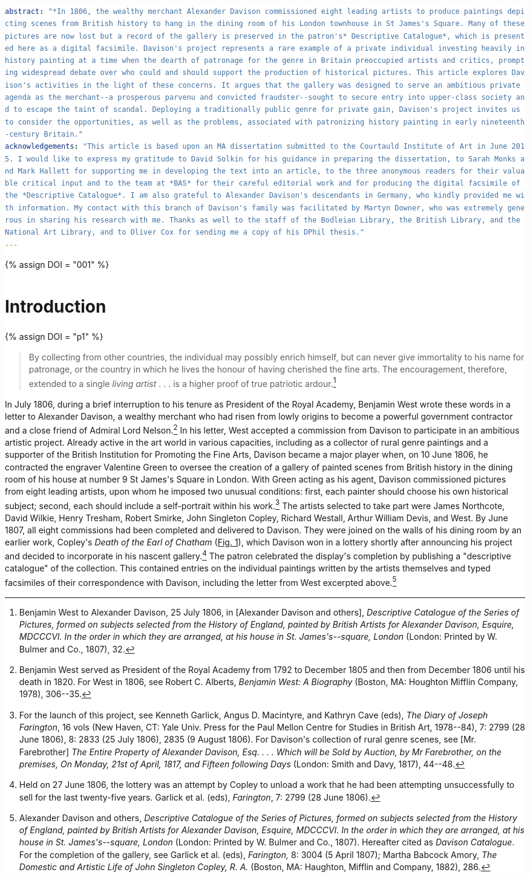 ```yaml
abstract: "*In 1806, the wealthy merchant Alexander Davison commissioned eight leading artists to produce paintings depicting scenes from British history to hang in the dining room of his London townhouse in St James's Square. Many of these pictures are now lost but a record of the gallery is preserved in the patron's* Descriptive Catalogue*, which is presented here as a digital facsimile. Davison's project represents a rare example of a private individual investing heavily in history painting at a time when the dearth of patronage for the genre in Britain preoccupied artists and critics, prompting widespread debate over who could and should support the production of historical pictures. This article explores Davison's activities in the light of these concerns. It argues that the gallery was designed to serve an ambitious private agenda as the merchant--a prosperous parvenu and convicted fraudster--sought to secure entry into upper-class society and to escape the taint of scandal. Deploying a traditionally public genre for private gain, Davison's project invites us to consider the opportunities, as well as the problems, associated with patronizing history painting in early nineteenth-century Britain."
acknowledgements: "This article is based upon an MA dissertation submitted to the Courtauld Institute of Art in June 2015. I would like to express my gratitude to David Solkin for his guidance in preparing the dissertation, to Sarah Monks and Mark Hallett for supporting me in developing the text into an article, to the three anonymous readers for their valuable critical input and to the team at *BAS* for their careful editorial work and for producing the digital facsimile of the *Descriptive Catalogue*. I am also grateful to Alexander Davison's descendants in Germany, who kindly provided me with information. My contact with this branch of Davison's family was facilitated by Martyn Downer, who was extremely generous in sharing his research with me. Thanks as well to the staff of the Bodleian Library, the British Library, and the National Art Library, and to Oliver Cox for sending me a copy of his DPhil thesis."
---
```


{% assign DOI = "001" %}

# Introduction

{% assign DOI = "p1" %}

> By collecting from other countries, the individual may possibly enrich himself, but can never give immortality to his name for patronage, or the country in which he lives the honour of having cherished the fine arts. The encouragement, therefore, extended to a single *living artist* . . . is a higher proof of true patriotic ardour.[^1]

In July 1806, during a brief interruption to his tenure as President of the Royal Academy, Benjamin West wrote these words in a letter to Alexander Davison, a wealthy merchant who had risen from lowly origins to become a powerful government contractor and a close friend of Admiral Lord Nelson.[^2] In his letter, West accepted a commission from Davison to participate in an ambitious artistic project. Already active in the art world in various capacities, including as a collector of rural genre paintings and a supporter of the British Institution for Promoting the Fine Arts, Davison became a major player when, on 10 June 1806, he contracted the engraver Valentine Green to oversee the creation of a gallery of painted scenes from British history in the dining room of his house at number 9 St James's Square in London. With Green acting as his agent, Davison commissioned pictures from eight leading artists, upon whom he imposed two unusual conditions: first, each painter should choose his own historical subject; second, each should include a self-portrait within his work.[^3] The artists selected to take part were James Northcote, David Wilkie, Henry Tresham, Robert Smirke, John Singleton Copley, Richard Westall, Arthur William Devis, and West. By June 1807, all eight commissions had been completed and delivered to Davison. They were joined on the walls of his dining room by an earlier work, Copley's *Death of the Earl of Chatham* ([Fig. 1](#figure1)), which Davison won in a lottery shortly after announcing his project and decided to incorporate in his nascent gallery.[^4] The patron celebrated the display's completion by publishing a "descriptive catalogue" of the collection. This contained entries on the individual paintings written by the artists themselves and typed facsimiles of their correspondence with Davison, including the letter from West excerpted above.[^5]


[^1]: Benjamin West to Alexander Davison, 25 July 1806, in \[Alexander Davison and others\], *Descriptive Catalogue of the Series of Pictures, formed on subjects selected from the History of England, painted by British Artists for Alexander Davison, Esquire, MDCCCVI. In the order in which they are arranged, at his house in St. James's--square, London* (London: Printed by W. Bulmer and Co., 1807), 32.
[^2]: Benjamin West served as President of the Royal Academy from 1792 to December 1805 and then from December 1806 until his death in 1820. For West in 1806, see Robert C. Alberts, *Benjamin West: A Biography* (Boston, MA: Houghton Mifflin Company, 1978), 306--35.
[^3]: For the launch of this project, see Kenneth Garlick, Angus D. Macintyre, and Kathryn Cave (eds), *The Diary of Joseph Farington*, 16 vols (New Haven, CT: Yale Univ. Press for the Paul Mellon Centre for Studies in British Art, 1978--84), 7: 2799 (28 June 1806), 8: 2833 (25 July 1806), 2835 (9 August 1806). For Davison's collection of rural genre scenes, see \[Mr. Farebrother\] *The Entire Property of Alexander Davison, Esq. . . . Which will be Sold by Auction, by Mr Farebrother, on the premises, On Monday, 21st of April, 1817, and Fifteen following Days* (London: Smith and Davy, 1817), 44--48.
[^4]: Held on 27 June 1806, the lottery was an attempt by Copley to unload a work that he had been attempting unsuccessfully to sell for the last twenty-five years. Garlick et al. (eds), *Farington*, 7: 2799 (28 June 1806).
[^5]: Alexander Davison and others, *Descriptive Catalogue of the Series of Pictures, formed on subjects selected from the History of England, painted by British Artists for Alexander Davison, Esquire, MDCCCVI. In the order in which they are arranged, at his house in St. James's--square, London* (London: Printed by W. Bulmer and Co., 1807). Hereafter cited as *Davison Catalogue*. For the completion of the gallery, see Garlick et al. (eds), *Farington,* 8: 3004 (5 April 1807); Martha Babcock Amory, *The Domestic and Artistic Life of John Singleton Copley, R. A.* (Boston, MA: Haughton, Mifflin and Company, 1882), 286.
[^6]: \[Mr. Stanley\], *A Catalogue of a Splendid Collection of Pictures, by British Artists, The Subjects taken from English History: Painted expressly for Alexander Davison, Esq. which Will be Sold by Auction, By Mr Stanley, at his Great Room, Maddox-Street, Hanover-Square, On Saturday the 28th of June, 1823, at One O'clock* (London: Gold and Walton, 1823).
[^7]: Copley also produced a copy of this painting in 1808, which is now in the Somerset Club, Boston. In the Boston version, Copley has changed the figures in the background and omitted the self-portrait. See Jules David Prown, *John Singleton Copley in England, 1774--1815* (Cambridge, MA: Published for the National Gallery of Art, Washington, by Harvard Univ. Press, 1966), 445.
[^8]: The catalogue is extremely rare and only two copies are presently known to exist: one is in the Bodleian Library, Oxford; the other is in the Yale Center for British Art, New Haven.
[^9]: For Davison's life and wide varied business interests, see Martin Downer, *Nelson's Purse: The Mystery of Lord Nelson's Lost Treasures* (London: Corgi Books, 2005; original ed., 2004); H. T. Dickinson, "Davison, Alexander (1750--1829)," in H. C. G. Matthew and Brian Harrison (eds), *Oxford Dictionary of National Biography* (Oxford: Oxford Univ. Press, 2004), online ed., January 2016, doi:[10.1093/ref:odnb/7298](https://dx.doi.org/10.1093/ref:odnb/7298); and Leslie W. Hepple, "Nelson's Obelisk: Alexander Davison, Lord Nelson and the Northumberland Landscape," *Archaeologia Aeliana* 34 (2005): 129--50.
[^10]: Holger Hoock, "'Struggling against a Vulgar Prejudice': Patriotism and the Collecting of British Art at the Turn of the Nineteenth Century," *Journal of British Studies* 49, no. 3 (July 2010): 566--91, esp. 580--84. Very brief mentions of Davison's gallery also occur in Dianne Sachko Macleod, *Art and the Victorian Middle Class: Money and the Making of Cultural Identity* (Cambridge: Cambridge Univ. Press, 1996), 46; and Mark Salber Phillips, *On Historical Distance* (New Haven, CT: Yale Univ. Press, 2013), 165.
[^11]: Prince Hoare, "Galleries of English Paintings," *The Artist* 1, no. 21 (1807): 3--14; Stephen Deuchar, *Paintings, Politics and Porter: Samuel Whitbread II (1764--1815) and British Art* (London: Whitbread & Co., 1984); Selby Whittingham, "A Most Liberal Parton: Sir John Fleming Leicester, Bart., 1st Baron de Tabley, 1762--1827," *Turner Studies* 6, no. 2 (1986): 24--36; Peter Cannon-Brookes (ed.), *Paintings from Tabley: An Exhibition of Paintings from Tabley House* (London: Heim Gallery, 1989).
[^12]: Hoock, "'Struggling against a Vulgar Prejudice,'" 572. For the distinction between collecting and patronage in this period, see Deuchar, *Paintings, Politics and Porter*, 11--12.
[^13]: Hoock, "'Struggling against a Vulgar Prejudice,'" 572.
[^14]: Hoock, "'Struggling against a Vulgar Prejudice,'" 588 and 590.
[^15]: Morris Eaves, *The Counter-Arts Conspiracy: Art and Industry in the Age of Blake* (Ithaca, NY: Cornell Univ. Press, 1992), 56--96.
[^16]: See, for example, Martin Myrone, *Bodybuilding: Reforming Masculinities in British Art 1750--1810* (New Haven, CT: Yale Univ. Press, 2006); Kay Dian Kriz, *The Idea of the English Landscape Painter: Genius as Alibi in the Early Nineteenth Century* (New Haven, CT: Yale Univ. Press, 1997), 9--32; John Barrell, *The Political Theory of Painting from Reynolds to Hazlitt: The Body of the Public* (New Haven, CT: Yale Univ. Press, 1986); David H. Solkin, *Painting for Money: The Visual Arts and the Public Sphere in Eighteenth-Century England* (New Haven, CT: Yale Univ. Press, 1993), esp. 157--213; Eaves, *The Counter-Arts Conspiracy*.
[^17]: Louise Lippincott, "Expanding on Portraiture: The Market, the Public, and the Hierarchy of Genres in Eighteenth-Century Britain," in Ann Bermingham and John Brewer (eds), *The Consumption of Culture, 1600--1800: Image, Object, Text* (London: Routledge, 1995), 75.
[^18]: For Davison's family background and business career, see Downer, *Nelson's Purse*, 59--132, and Hepple, "Nelson's Obelisk", 132--33.
[^19]: Davison's country estate was Swarland House, near Felton in Northumberland. See Downer, *Nelson's Purse*, 128--31 and 166--7, and Hepple, "Nelson's Obelisk", 133.
[^20]: Downer's *Nelson's Purse* provides a detailed account of the friendship between Davison and Nelson, which began in 1782 when Nelson was a young captain stationed in Quebec. See also James Saunders, "A Portrait of Alexander Davison and his Friendship with Nelson," *The Nelson Dispatch* 8, no. 2 (2003): 81--105, and Hepple, "Nelson's Obelisk," 134--35.
[^21]: Nicholas Penny, "'Amor Publicus Posuit': Monuments for the People and of the People," *The Burlington Magazine* 129, no. 1017 (Dec. 1987): 795--96. For the Nile medal, see J. G. Pollard, "Matthew Boulton and Conrad Heinrich Küchler," *The Numismatic Chronicle*, 7th ser., 10 (1970): 284--86, no. 15. In the naval monument project, Davison was in charge of raising funds for the project through a public subscription scheme; see Garlick et al. (eds), *Farington,* 4: 1266 (12 Aug. 1799). For the Loyal Britons, see Downer, *Nelson's Purse*, 311--16.
[^22]: "Chronicle," *The Annual Register* 46 (1804): 383. See also Downer, *Nelson's Purse*, 266--73, 276--80, and 325--8, and Hepple, "Nelson's Obelisk," 137--8.
[^23]: The scandal caused George III to reject Nelson's nomination of Davison as his proxy for his installation as a Knight of the Bath, a role that would have involved the award of a knighthood. See Downer, *Nelson's Purse*, 295.
[^24]: For the cultural and artistic geography of Pall Mall and the surrounding area, see Rosie Dias, "'A World of Pictures': Pall Mall and the Topography of Display, 1780--99," in Miles Ogborn and Charles W. J. Withers (eds), *Georgian Geographies: Essays on Space, Place and Landscape in the Eighteenth Century*, 92--110 (Manchester: Manchester Univ. Press, 2004).
[^25]: *Cobbett's Weekly Political Register*, 17 Dec. 1808. For Davison's reputation for hosting "fashionable parties", see also *Morning Post*, 14 Feb. 1801.
[^26]: For the Cleveland House collection, which was begun by Francis Egerton, third Duke of Bridgewater, see Peter Humfrey, "The 3rd Duke of Bridgewater as a Collector of Old Master Paintings," *Journal of the History of Collections* 27, no. 2 (2015): 211--25; and Peter Humfrey, "The Stafford Gallery at Cleveland House and the 2nd Marquess of Stafford as a Collector," *Journal of the History of Collections* 28, no. 1 (2016): 43--55. For townhouse displays in this period, see Giles Waterfield, "The Town House as Gallery of Art," *London Journal* 20, no. 1 (1995): 47--66.
[^27]: For Davison's Old Master collection, see \[Farebrother,\] *Entire Property*, 44--48.
[^28]: Douglas Fordham, "George Stubbs's Zoon Politikon," *Oxford Art Journal* 33, no. 1 (2010): 3--23; Nicholas Penny, "Lord Rockingham's Sculpture Collection and 'The Judgement of Paris' by Nollekens," *The J. Paul Getty Museum Journal* 19 (1991): 5--34; H. F. Constantine, "Lord Rockingham and Stubbs: Some New Documents," *The Burlington Magazine* 95, no. 604 (1953): 236--39. Rockingham may be the "gentleman of rank" whom John Gwynn described in 1766 as having "appropriated a room in his house for the reception of English merit"; see John Gwynn, *London and Westminster Improved* (London: Printed for the Author, 1766), 56.
[^29]: Fordham, "George Stubbs's Zoon Politikon", 10.
[^30]: Douglas Fordham suggests that at least two of the pictures---Stubbs's *Lion Attacking a Horse* and *Lion Attacking a Stag*---held specific political meanings for Rockingham and his associates. Fordham, "George Stubbs's Zoon Politikon," 15--23.
[^31]: *Morning Herald*, 18 June 1805. For Leicester's Hill Street gallery, see Dongho Chun, "Public Display, Private Glory: Sir John Fleming Leicester's Gallery of British Art in Early Nineteenth-Century England," *Journal of the History of Collections* 13, no. 2 (2001): 175--89; and Cannon-Brookes (ed.), *Paintings from Tabley*, 14--15.
[^32]: Garlick et al. (eds), *Farington,* 8: 2803 (2 July 1806).
[^33]: One exception was the banker Thomas Hope, who commissioned two history paintings of mythological subjects from Richard Westall in 1804 and a further three from Benjamin West in the following year. David Watkin, *Thomas Hope, 1769--1831, and the Neo-Classical Idea* (London: John Murray, 1968), 44; Jeannie Chapel, "Thomas Hope's Contemporary Picture Collection," in David Watkin and Philip Hewat-Jaboor (eds), *Thomas Hope: Regency Designer* (New Haven, CT: Yale Univ. Press, 2008), 155.
[^34]: Mark Girouard, *The Return to Camelot: Chivalry and the English Gentleman* (New Haven, CT: Yale Univ. Press, 1981), 19; Helmut von Erffa and Allen Staley, *The Paintings of Benjamin West* (New Haven, CT: Yale Univ. Press, 1986), 93 and 192--203, nos. 56, 58, 61, 64, 67, 72, 74. George III also commissioned West to produce thirty-six works on the theme of "the progress of revealed religion" but only twenty-eight of these were executed before the king abruptly terminated the project in 1801.
[^35]: Martin Myrone, "The Sublime as Spectacle: The Transformation of Ideal Art at Somerset House," in David H. Solkin (ed.), *Art on the Line: The Royal Academy Exhibitions at Somerset House 1780--1836* (New Haven, CT: Yale Univ. Press for the Paul Mellon Centre for Studies in British Art and the Courtauld Institute Gallery, 2001), 77--91; Richard D. Altick, *The Shows of London* (Cambridge, MA: Harvard Univ. Press, 1978), 104--105.
[^36]: Kaylin Haverstock Weber, "The Studio and Art Collection of the 'American Raphael': Benjamin West, P.R.A. (1738--1820)," (PhD diss., Univ. of Glasgow, 2013); Alberts, *Benjamin West*, 161--78.
[^37]: Famous examples include Joshua Reynolds's house in Leicester Fields and Richard and Maria Cosway's residence in Stratford Place. See Richard Wendorf, *Sir Joshua Reynolds: The Painter in Society* (London: National Portrait Gallery, 1996), 103--104; and Stephen Lloyd, "The Cosway Inventory of 1820: Listing Unpaid Commissions and the Contents of 20 Stratford Place, Oxford Street, London," *The Walpole Society* 66 (2004): 163--217.
[^38]: For contemporary accounts of visiting West's studio, see Sophie von la Roche, *Sophie in London, 1786: being the Diary of Sophie v. la Roche*, eds. Clare Williams and G. M. Trevelyan (London: Jonathan Cape, 1933), 152--53; and Samuel I. Prime, *The Life of S. F. B. Morse* (New York: Appleton, 1875), 35--36.
[^39]: This was intended by West as a protest against his perceived ill-treatment by the Academy, having been forced to resign as its president the previous December. Von Erffa and Staley, *The Paintings of Benjamin West*, 220--22, no. 108; Garlick et al. (eds.), *Farington*, 7: 2757 (11 May 1806).
[^40]: *La Belle Assemblée*, 1 May 1806; *The Bury and Norwich Post*, 4 June 1806; Garlick et al. (eds.), *Farington*, 8: 2802 (2 July 1806), 2806 (8 July 1806).
[^41]: Weber, "The Studio and Art Collection of the 'American Raphael,'" 1.
[^42]: For the Shakespeare Gallery, see Sven H. A. Bruntjen, *John Boydell, 1719--1804: A Study of Art Patronage and Publishing in Georgian London* (New York: Garland, 1985), 69--158; and Rosie Dias, *Exhibiting Englishness: John Boydell's Shakespeare Gallery and the Formation of a National Aesthetic* (New Haven, CT: Published for the Paul Mellon Centre for Studies in British Art by Yale Univ. Press, 2013). For the Historic Gallery, see Robert Bowyer, *General Design for a Complete History of England, Superbly Ornamented* (London: R. Bowyer, 1792); and T. S. R. Boase, "Macklin and Bowyer," *Journal of the Warburg and Courtauld Institutes* 26, no. 1/2 (1963): 169--77.
[^43]: They also collected subscriptions for new, illustrated editions of their chosen texts and Bowyer charged an admission fee at his exhibition rooms.
[^44]: For the collapse of Boydell's Shakespeare Gallery, see *Morning Chronicle*, 15 Feb. 1804.
[^45]: For Bowyer's application to Parliament, see "Proceedings in . . . Parliament," *The Gentleman's Magazine* 75, no. 1 (1805): 361; and *London Gazette*, 9 March 1805. For the dispersal of the Historic Gallery in 1807, see John Ashton, *A History of English Lotteries* (London: Leadenhall Press, 1893), 139--43.
[^46]: For Macklin's Poets' Gallery, see Boase, "Macklin and Bowyer," 148--69.
[^47]: Thomas Macklin's Poets' Gallery was also situated on Pall Mall. See Dias, "'A World of Pictures'", 94--5; and Dias, *Exhibiting Englishness*, 43--8.
[^48]: See *Morning Chronicle*, 24 Dec. 1805; and *The Times*, 11 Jan. 1806.
[^49]: Martin Archer Shee, *Rhymes on Art; or, The Remonstrance of A Painter: In Two Parts. With Notes, and a Preface, including Strictures on the State of the Arts, Criticism, Patronage, and Public Taste*, 2nd ed. (London: Printed for John Murray and John Harding, 1805), 94. See also Eaves, *The Counter-Arts Conspiracy*, 56--96.
[^50]: John Boydell, *A Catalogue of the Pictures in the Shakspeare* \[*sic*\] *Gallery, Pall-Mall* (London: J. Boydell, 1789), v; Robert Bowyer, *Elucidation of Mr Bowyer's Plan for a Magnificent Edition of Hume's History of England, with a Continuation by G. Gregory, D. D. &c.* (London: R. Bowyer, 1795), 8--9. See also Lippincott, "Expanding on Portraiture," 79.
[^51]: "Maecenas" is Gaius Maecenas, Roman statesman and patron of Horace and Virgil. The description of Boydell as the "commercial Maecenas" is attributed to the Prince of Wales, though the comment is thought to have been written for him by Edmund Burke and approved by Joshua Reynolds, see *London Chronicle*, 25--28 April 1789; and Eaves, *The Counter-Arts Conspiracy*, 34. For Boydell's comments, see Boydell, *Catalogue*, vi.
[^52]: Eaves, *The Counter-Arts Conspiracy*, 56--96.
[^53]: Shee, *Rhymes on Art*, xxi, lvii.
[^54]: Shee, *Rhymes on Art*, lvii.
[^55]: Prince Hoare, *An Inquiry into the Requisite Cultivation and Present State of the Arts of Design in England* (London: Printed for Richard Phillips, 1806), 230--31.
[^56]: \[British Institution for Promoting the Fine Arts,\] *An Account of the British Institution for Promoting the Fine Arts in the United Kingdom, containing a Copy of the By Laws, a List of the Subscribers, together with Extracts from the Minutes of the Proceedings of the Committees, and General Meetings* (London: Printed by W. Bulmer and Co., 1805); Peter Fullerton, "Patronage and Pedagogy: The British Institution in the Early Nineteenth Century," *Art History* 5, no. 1 (March 1982): 59--72; Ann Pullan, "Public Goods or Private Interests?: The British Institution in the Early Nineteenth Century," in Andrew Hemingway and William Vaughan (eds), *Art in Bourgeois Society, 1790--1850* (Cambridge: Cambridge Univ. Press 1998), 27--40.
[^57]: \[British Institution,\] *Account*, 3.
[^58]: \[British Institution,\] *Account*, 23.
[^59]: Shee, *Rhymes on Art*, xlv. See also Hoare, *Inquiry*, 232; and *Morning Post*, 24 March 1806.
[^60]: For the Institution's governorships, see \[British Institution,\] *Account*, 5.
[^61]: *The Artist* 1, no. 5 (1807): 15. See also Hoare, "Galleries of English Paintings," 3.
[^62]: *The Examiner*, 22 May 1808.
[^63]: Hope opened his gallery to the public in 1804, and Stafford in 1806. See Waterfield, "The Town House as Gallery of Art," 56--7, and Chapel, "Thomas Hope's Contemporary Picture Collection," 163.
[^64]: *Morning Post*, 25 Feb. 1806.
[^65]: My thanks to Martyn Downer for his thoughts on the possible location of the gallery. The house in St James's Square is now number 11, rather than number 9, as it was in the early nineteenth century. For the property, see "St. James's Square: Nos 9, 10 & 11," in F. H. W. Sheppard (ed.), *Survey of London: Volumes 29 and 30, St James Westminster, Part 1* (London: London County Council, 1960), 118--34. British History Online, [http://www.british-history.ac.uk/survey-london/vols29-30/pt1/pp118-134](http://www.british-history.ac.uk/survey-london/vols29-30/pt1/pp118-134).
[^66]: The following account is based upon James Elmes, "*Descriptive and Critical Catalogue of the Collection of Pictures painted by* British Artists*, from Subjects selected from the History of* Great Britain, *for, and in the possession of,* Alexander Davison, *Esq.*" *Annals of the Fine Arts* 1, no. 2 (1816): 245; \[Farebrother,\] *Entire Property*, 46; and *Davison Catalogue*, \[ii\].
[^67]: Elmes, "*Descriptive and Critical Catalogue*," 245.
[^68]: A hand-written note on the title page of the Bodleian copy of the catalogue states that it was "Printed for private distribution". The catalogue's limited circulation is also suggested by the fact that copies are now extremely rare.
[^69]: See, for example, Robert Bowyer, *Exhibition of Pictures, Painted for Bowyer's Magnificent Edition of the History of England* (London: R. Bowyer, 1793).
[^70]: For a descriptive catalogue that focused upon British artworks, see George Perry, *A Descriptive Catalogue of the Pictures in the Collection of the Marquis of Stafford in London* (London: J. Walker, 1807). For the use of the term "descriptive catalogue" in this period, see Martin Myrone, "Introduction: *The Great Style of Art Restored*," in Martin Myrone (ed.), *Seen in My Visions: A Descriptive Catalogue of Pictures*, by William Blake (London: Tate, 2009), 20--2.
[^71]: Daniel Daulby, *A Descriptive Catalogue of the Works of Rembrandt* (Liverpool: Printed by J. M'Creery, 1796); Noel Desenfans, *A Descriptive Catalogue (with remarks and anecdotes never before published in English) of some Pictures, of the Different Schools, Purchased, For His Majesty, the Late King of Poland, Which will be exhibited early in 1802, At the Great Room, no. 3, in Berners-street* (London: Exton, 1802).
[^72]: Valentine Green and Rupert Green, *A Descriptive Catalogue of Pictures, from the Dusseldorf Gallery, exhibited at the Great Room, Spring-Gardens*, *London* (London: Printed by H. Reynell, 1793), 3.
[^73]: *Davison Catalogue*, \[i\].
[^74]: Wilkie's debut exhibit at the Royal Academy was *The Village Politicians*, a Scottish tavern scene. See Nicholas Tromans, *David Wilkie: The People's Painter* (Edinburgh: Edinburgh Univ. Press, 2007), 8; and David H. Solkin, *Painting Out of the Ordinary: Modernity and the Art of Everyday Life in Early Nineteenth-Century Britain* (New Haven, CT: Yale Univ. Press, 2008), 7--33.
[^75]: Hepple, "Nelson's Obelisk," 129--50.
[^76]: Garlick et al. (eds.), *Farington*, 8: 2833 (25 July 1806).
[^77]: *Davison Catalogue*, \[ii\].
[^78]: *Davison Catalogue*, \[ii\].
[^79]: Northcote appears to have submitted at least three choices: his letter begins with the assertion that, having already sent "my list of subjects for painting", which is not included in the catalogue, he would like to add another subject for the patron's consideration. See *Davison Catalogue*, 39.
[^80]: Copley names his subject only in a postscript. See *Davison Catalogue*, 47.
[^81]: Garlick et al. (eds.), *Farington*, 8: 2835 (9 Aug. 1806).
[^82]: *Davison Catalogue*, \[ii\]. In the catalogue entries, the painters identified the figures within their respective compositions which bore their likenesses.
[^83]: The Medici collection of self-portraits was frequently discussed in travel guides in this period, for example, Peter Beckford, *Familiar Letters from Italy, to a Friend in England*, 2 vols. (Salisbury: J. Easton, 1805), 1: 169--70; Thomas Martyn, *The Gentleman's Guide in his Tour through Italy: With a Correct Map, and Directions for Travelling in that Country* (London: Printed for, and sold by, G. Kearsley, 1787), 338.
[^84]: For Barry's self-portrait as Timanthes, see Anon., *A Description of the Series of Pictures Painted by James Barry, Esq. and Preserved in the Great Room of the Society Instituted at London, for the Encouragement of Arts, Manufactures, and Commerce* (London: Printed by W. and C. Spilsbury, 1800), 16.
[^85]: The king's instruction to West was reported in the press and mentioned in many Windsor guidebooks. See *Public Advertiser*, 3 Aug. 1787; and John Britton and others, *The Beauties of England and Wales; or, Delineations, Topographical, Historical and Descriptive, of Each County*, 18 vols. (London: Vernor and Hood, 1801--15), 1: 223.
[^86]: See David Hume, *The History of England, From the Invasion of Julius Caesar to the Revolution in 1688* (London: Robert Bowyer, 1806). Westall's subject---Mary, Queen of Scots, fleeing by boat after her defeat at the Battle of Langside---was not included in Bowyer's *History* but it was very similar to another episode from the life of the Scottish queen---her escape from Lochleven Castle in a fishing boat---which was painted for the publisher by Robert Smirke.
[^87]: A. D. Harvey, "Alfred in the Neatherd's Cottage: History Painting and Epic Poetry in the Early Nineteenth Century," *Philology Quarterly* 86, nos. 1--2 (2007), 143--62. See also Simon Keynes, "The Cult of King Alfred the Great," *Anglo-Saxon England* 28 (1999): 225--356; and Oliver Cox, "'Rule, Britannia!': King Alfred the Great and the Creation of a National Hero in England and America, 1640--1800," (DPhil diss., Univ. of Oxford, 2014), I am grateful to the author for allowing me access to this work.
[^88]: *Davison Catalogue*, 39.
[^89]: Davison exploited his relationship with the duke to enhance his own social status. Most notably, he made Northumberland godfather to his first-born son in 1788, and named the boy Hugh Percy Davison in his honour. See the Davison family papers in the British Library, Add. MS 79200/109.
[^90]: Devis wrote in his catalogue entry that "the picture . . . is supported by the Artist himself"; see *Davison Catalogue*, 21. Landseer recorded that Devis had represented himself "in the . . . character of Babington's portrait painter"; see John Landseer, *A Short Account of the Detection of Babington's Conspiracy against Queen Elizabeth intended to accompany Mr John Bromley's mezzotint engraving of that subject after a picture by Arthur William Devis, Esq. in the collection of Colonel Davison* (London: Bowyer and Parkes, 1830), quoted in Sydney Herbert Pavière, *The Devis Family of Painters* (Leigh-on-Sea: F. Lewis, 1950), 108.
[^91]: Linda Colley, *Britons: Forging the Nation 1707--1837* (New Haven, CT: Yale Univ. Press, 1992), 147. See also Girouard, *Return to Camelot*, 19--24; Rosemary Sweet, *Antiquaries: The Discovery of the Past in Eighteenth-Century Britain* (London: Hambledon and London, 2004), 34--37.
[^92]: Hoock, "'Struggling Against a Vulgar Prejudice,'" 583--84.
[^93]: David Hume, *The History of England from the Invasion of Julius Caesar to the Revolution in 1688 in Eight Volumes, A New Edition, with the Author's Corrections and Improvements*, 8 vols. (London: Printed for T. Cadell, 1778), 4: 366--69, 5: 319--20. See also, Mark Salber Phillips, *Society and Sentiment: Genres of Historical Writing in Britain, 1740--1820* (Princeton, NJ: Princeton Univ. Press, 2000), 65--71; Cynthia E. Roman, "Robert Bowyer's Historic Gallery and the Feminization of the 'Nation,'" in Dana Arnold (ed.), *Cultural Identities and the Aesthetics of Britishness* (Manchester: Manchester Univ. Press, 2004), 21--26.
[^94]: Hume, *The History of England*, 5: 448--49.
[^95]: *Davison Catalogue*, 3--4.
[^96]: "Mrs Davison's fashionable parties are expected to commence in the course of a fortnight." *Morning Post*, 14 Feb. 1801.
[^97]: *Davison Catalogue*, \[ii\].
[^98]: Dias, *Exhibiting Englishness*, 77--8; William Vaughan, "The Englishness of British Art," *Oxford Art Journal* 13, no. 2 (1990): 11--23.
[^99]: James Barry, *A Letter to the Dilettanti Society, Respecting The Obtention of certain Matters essentially necessary for the Improvement of Public Taste, and for accomplishing the original Views of the Royal Academy of Great Britain* (London: J. Walker, 1798), 34--5.
[^100]: *Morning Chronicle*, 4 May 1781; *Davison Catalogue*, 26. See also Prown, *John Singleton Copley*, 275--91.
[^101]: Prown, *John Singleton Copley*, 288; Garlick et al. (eds), *Farington*, 7: 2721 (16 April 1806), 2788 (18 June 1806), 2799 (28 June 1806).
[^102]: *Davison Catalogue*, 24.
[^103]: *Davison Catalogue*, 39 and 44.
[^104]: Deuchar, *Painting, Politics and Porter*, 22. For example, writing to Sir John Leicester in 1808, West suggested that the landowner's support for British art entitled him "to the first claim of its Patronage in this country", see Benjamin West to Sir John Leicester, 25 March 1808, in Douglas Hall, "The Tabley House Papers," *The Walpole Society* 38 (1960--62): 100, no. 217.
[^105]: *Davison Catalogue*, 49.
[^106]: J. Drinkwater, "The Third Report of the Commissioners of Military Enquiry. Appointed by ACT of 45 GEO. III. Cap. 47. Office of the Barrack Master General. Stores and Supplies. Order to be printed 22d December 1806," *House of Commons Parliamentary Papers Online*.
[^107]: "The whole Proceedings, before the Court of the King's-Bench, in the Case of Alexander Davison, Esq., for defrauding his Majesty of various Sums of Money, by means of false and fraudulent Vouches: 49 George III. A. D. 1808--9," in *A Complete Collection of State Trials and Proceedings for High Treason and other Crimes and Misdemeanours from the Earliest Period to the Present Time*, comp. T. B. Howell and Thomas Jones Howell, 33 vols (London: Printed by T. C. Hansard, 1809--26), 31: 99--250. Davison publicly protested his innocence but his efforts were in vain; see Alexander Davison, *Observations on the Third Report of the Commissioners of Military Enquiry* (London: Henry Reynell, 1807); and Alexander Davison, *Syphax's letters on the trial by jury, illustrated in the case of Alexander Davison, Esq., as they recently appeared in the British Guardian* (London: Chapple, 1809).
[^108]: *Morning Post*, 3 April 1807. For the details of Davison's coal fraud, see Drinkwater, "Third Report," 14--28.
[^109]: Charles Williams usually signed himself "Ansell" in this period and this pseudonym has been noted in pencil on the British Museum copy of the print. Mary Dorothy George, *Catalogue of Political and Personal Satires Preserved in the Department of Prints and Drawings in the British Museum*, 10 vols (London: British Museum, 1870--1952), 8: 414--15, no. 10538.
[^110]: Drinkwater, "Third Report," 18--20.
[^111]: For the meaning of "snob" in the early nineteenth century, see *OED Online* (Oxford: Oxford Univ. Press, June 2017), s.v. "snob," [http://www.oed.com/](http://www.oed.com/).
[^112]: The sword may refer specifically to the "Turkish scimitar" that Nelson bequeathed to Davison in his will. See *Morning Post*, 26 Dec. 1805; and Downer, *Nelson's Purse*, 45.
[^113]: *The Times*, 4 Feb. 1807.
[^114]: *Cobbett's Weekly Political Register*, 31 Jan. 1807.
[^115]: James Elmes, "*Descriptive and Critical Catalogue of the Collection of Pictures painted by* British Artists*, from Subjects selected from the History of* Great Britain, *for, and in the possession of,* Alexander Davison, *Esq.*" *Annals of the Fine Arts* 1, no. 2 (1816): iii--iv, 242--54.
[^116]: Elmes, "*Descriptive and Critical Catalogue*," iii--iv.
[^117]: Elmes suggested that the inferior quality of Copley's *Lady Jane Grey* was unfavourably highlighted by its hanging opposite the same artist's "excellent" *Death of Chatham*. Elmes, "*Descriptive and Critical Catalogue*," 250.
[^118]: For the collapse of Davison's bank---Davison, Noel, Templer, Middleton & Wedgwood of Pall Mall---see Downer, *Nelson's Purse*, 448--51; and F. G. Hilton Price, *A Handbook of London Bankers: With Some Account of their Predecessors, the Early Goldsmiths* (London: Catto & Windus, 1876), 47.
[^119]: \[Farebrother\], *Entire* Property, 45--48.
[^120]: *Morning Chronicle*, 12 April 1817; Downer, *Nelson's Purse*, 453. See also Denys Mostyn Forrest, *St James's Square: People, Houses, Happenings* (London: Quiller Press, 1986), 99.
[^121]: "Works in Hand," *Annals of the Fine Arts* 2, no. 5 (1817): 289. The second Duke of Northumberland died on 10 July 1817.
[^122]: Pavière, *Devis Family*, 132, no. 114; Stephen Whittle, *Arthur William Devis, 1762--1822* (Preston: Harris Museum & Art Gallery, 2000), 22, 59, no. 34.
[^123]: *The Examiner*, 1 May 1808. For the cost of the commission, see *The Literary Gazette, and Journal of Belles Lettres, Arts, Politics, etc.*, 6 March 1819.
[^124]: "Works in Hand," *Annals of the Fine Arts* 2, no. 5 (1817): 289. The *Annals* had reported in October the previous year that Devis was at work on the painting: "Works in Hand," *Annals of the Fine Arts* 1, no. 2 (1816): 258. It is difficult to see where exactly *Magna Charta* would have fitted within the carefully organized dining room hang. It is the same size as Wilkie's *Alfred*, suggesting that it may have been intended to replace that painting over the door. I am grateful to Martyn Downer for ascertaining the dimensions of the work for me.
[^125]: Devis's source for the subject was Hume. See Hume, *The History of England*, 2: 79.
[^126]: While Clarke was well known to Davison, Tupper and Cheesman were friends of the artist and do not appear to have had any connection to the patron, suggesting that Devis may have been allowed some creative leeway in whom he included. Davison gave substantial support to Clarke's biography of Nelson; see James Stanier Clarke and John McArthur, *The Life of Admiral Lord Nelson, K. B. from his Lordship's Manuscripts*, 2 vols (London: Printed by T. Bensley for T. Cadell and W. Davies, 1809). For Devis's friendships with Tupper and Cheesman, see Sydney Herbert Pavière, "Biographical Notes on the Devis Family of Painters," *The Volume of the Walpole Society* 25 (1936--37): 116, 163.
[^127]: Devis's key gives both the name of the Medieval baron (above) and the modern-day noble (below). In 1822, presumably in response to a commission from Davison, Thomas Willement, "Heraldic Artist to the King", produced a manuscript "to explain in what way the affinity \[between the Medieval barons and the living nobles\] exists; and to trace the authorities on which such armorial bearings have been given." See Thomas Willement, "Explanation of a picture painted by the late Arthur William Devis for Alexander Davison Esqr. representing Stephen Langton Archbishop of Canterbury shewing to the Barons of England in the Abbey Church of Saint Edmund at Bury the charter of liberties that had been granted by King Henry the 1st and on which the Great Charter of King John was subsequently founded," Rare Books and Manuscripts Collection, Yale Center for British Art, D497.D48 W5 1822.
[^128]: James Barry, *The Progress of Human Knowledge and Culture: A Description of the Paintings by James Barry in the Lecture Hall or "Great Room" of the RSA in London written by the Artist*, ed. David G. C. Allan (London: Calder Walker Associates, 2005), 55 and 62.
[^129]: *The Literary Gazette, and Journal of Belles Lettres, Arts, Politics, etc.*, 13 March 1819.
[^130]: For Hastings's role in Davison's trial, see "The Whole Proceedings", 186--88; and Downer, *Nelson's Purse*, 438.
[^131]: Downer, *Nelson's Purse*, 327.
[^132]: \[British Institution for Promoting the Fine Arts,\] *Catalogue of the Works of British Artists placed in the Gallery of The British Institution, Pall-Mall, for Exhibition and Sale. 1819.* (London: Printed by W. Bulmer and Co., 1819), 14, no. 92.
[^133]: For Wilkie's exhibition in 1812, see Allan Cunningham, *The Life of Sir David Wilkie; With His Journals, Tours, and Critical Remarks on Works of Art; and A Selection from his Correspondence*, 3 vols (London: John Murray, 1843), 1: 351--52. For Westall's exhibition in 1814, see Richard Westall, *Catalogue of an Exhibition of a Selection of Works of Richard Westall, R. A. including Two Hundred and Forty Pictures and Drawings, which have never before been exhibited* (London: Joyce Gold, 1814), 3, no. 7.
[^134]: \[Mr. Stanley\], *A Catalogue of a Splendid Collection of Pictures, by British Artists, The Subjects taken from English History: Painted expressly for Alexander Davison, Esq. which Will be Sold by Auction, By Mr Stanley, at his Great Room, Maddox-Street, Hanover-Square, On Saturday the 28th of June, 1823, at One O'clock* (London: Gold and Walton, 1823). For the results of the auction, see "Mr Alexander Davison's Pictures," *The Gentleman's Magazine* 93, no. 2 (1823): 64--65, and Downer, *Nelson's Purse*, 453.
[^135]: Alexander Davison to William Davison, June 1823, in Downer, *Nelson's Purse*, 453.
[^136]: "Deaths," *The Gentleman's Magazine* 100, no. 1 (1830): 93.
[^137]: *The Conspiracy of Babington* was published on 1 March 1830, and *Magna Charta* was published on 1 July 1833, accompanied by a key identifying the portraits. For these prints, see Pavière, *Devis Family*, 121, 132, nos. 11, 114. Although *The Conspiracy of Babington* has been lost, the painting of *Magna Charta* remains in the possession of Davison's descendants; my thanks to Martyn Downer for this information.
[^138]: Lippincott, "Expanding on Portraiture", 75.